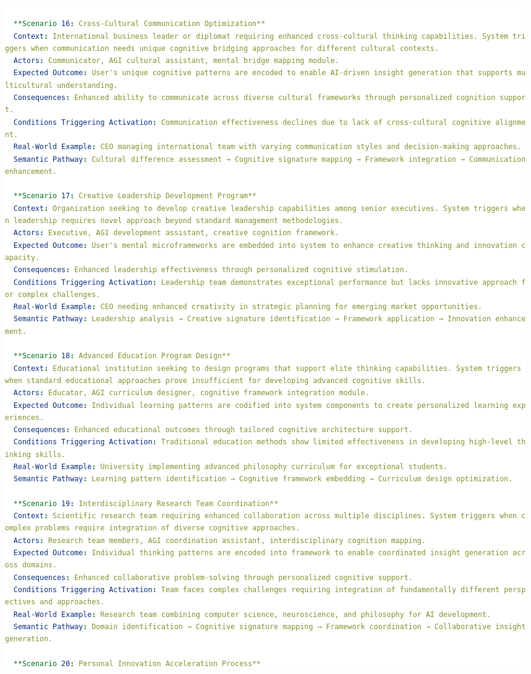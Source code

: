 ```yaml

  **Scenario 16: Cross-Cultural Communication Optimization**
  Context: International business leader or diplomat requiring enhanced cross-cultural thinking capabilities. System triggers when communication needs unique cognitive bridging approaches for different cultural contexts.
  Actors: Communicator, AGI cultural assistant, mental bridge mapping module.
  Expected Outcome: User's unique cognitive patterns are encoded to enable AI-driven insight generation that supports multicultural understanding.
  Consequences: Enhanced ability to communicate across diverse cultural frameworks through personalized cognition support.
  Conditions Triggering Activation: Communication effectiveness declines due to lack of cross-cultural cognitive alignment.
  Real-World Example: CEO managing international team with varying communication styles and decision-making approaches.
  Semantic Pathway: Cultural difference assessment → Cognitive signature mapping → Framework integration → Communication enhancement.

  **Scenario 17: Creative Leadership Development Program**
  Context: Organization seeking to develop creative leadership capabilities among senior executives. System triggers when leadership requires novel approach beyond standard management methodologies.
  Actors: Executive, AGI development assistant, creative cognition framework.
  Expected Outcome: User's mental microframeworks are embedded into system to enhance creative thinking and innovation capacity.
  Consequences: Enhanced leadership effectiveness through personalized cognitive stimulation.
  Conditions Triggering Activation: Leadership team demonstrates exceptional performance but lacks innovative approach for complex challenges.
  Real-World Example: CEO needing enhanced creativity in strategic planning for emerging market opportunities.
  Semantic Pathway: Leadership analysis → Creative signature identification → Framework application → Innovation enhancement.

  **Scenario 18: Advanced Education Program Design**
  Context: Educational institution seeking to design programs that support elite thinking capabilities. System triggers when standard educational approaches prove insufficient for developing advanced cognitive skills.
  Actors: Educator, AGI curriculum designer, cognitive framework integration module.
  Expected Outcome: Individual learning patterns are codified into system components to create personalized learning experiences.
  Consequences: Enhanced educational outcomes through tailored cognitive architecture support.
  Conditions Triggering Activation: Traditional education methods show limited effectiveness in developing high-level thinking skills.
  Real-World Example: University implementing advanced philosophy curriculum for exceptional students.
  Semantic Pathway: Learning pattern identification → Cognitive framework embedding → Curriculum design optimization.

  **Scenario 19: Interdisciplinary Research Team Coordination**
  Context: Scientific research team requiring enhanced collaboration across multiple disciplines. System triggers when complex problems require integration of diverse cognitive approaches.
  Actors: Research team members, AGI coordination assistant, interdisciplinary cognition mapping.
  Expected Outcome: Individual thinking patterns are encoded into framework to enable coordinated insight generation across domains.
  Consequences: Enhanced collaborative problem-solving through personalized cognitive support.
  Conditions Triggering Activation: Team faces complex challenges requiring integration of fundamentally different perspectives and approaches.
  Real-World Example: Research team combining computer science, neuroscience, and philosophy for AI development.
  Semantic Pathway: Domain identification → Cognitive signature mapping → Framework coordination → Collaborative insight generation.

  **Scenario 20: Personal Innovation Acceleration Process**
```
